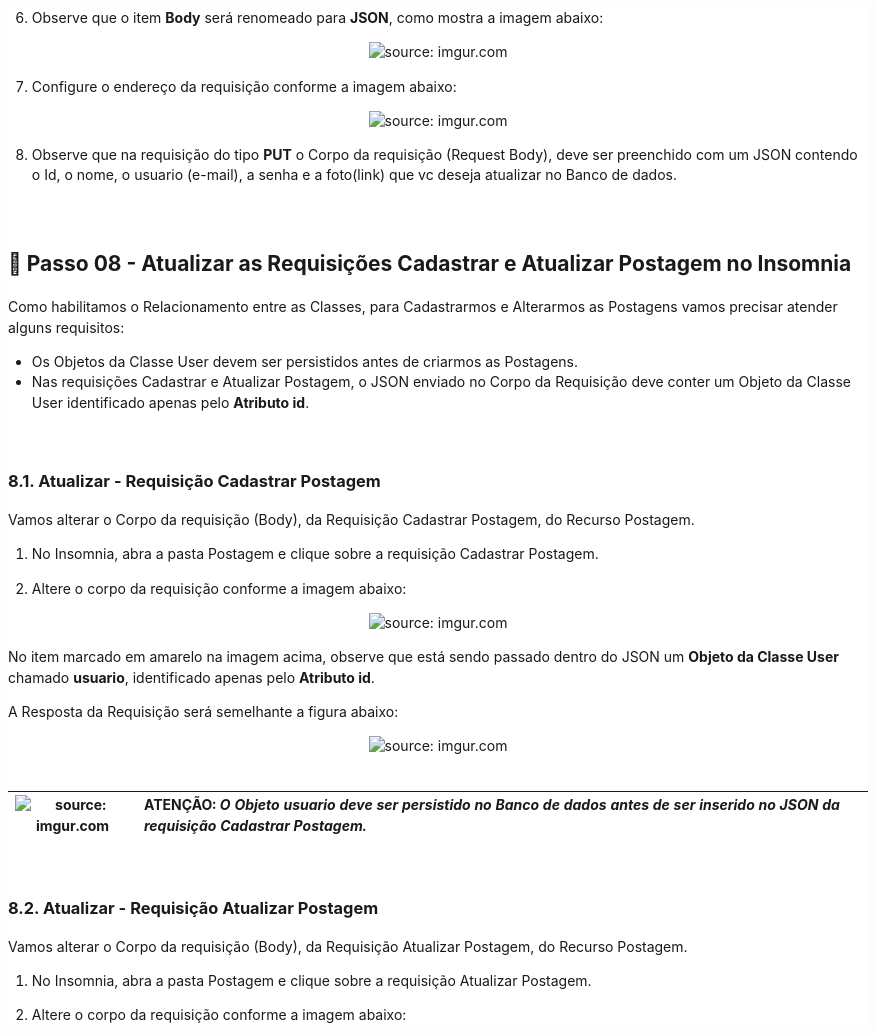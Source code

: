 6. Observe que o item **Body** será renomeado para **JSON**, como mostra a imagem abaixo:

<div align="center"><img src="https://i.imgur.com/8hDNIbh.png" title="source: imgur.com" /></div>

7. Configure o endereço da requisição conforme a imagem abaixo:

<div align="center"><img src="https://i.imgur.com/1s5fFI0.png" title="source: imgur.com" /></div>

8. Observe que na requisição do tipo **PUT** o Corpo da requisição (Request Body), deve ser preenchido com um JSON contendo o Id, o nome, o usuario (e-mail), a senha e a foto(link) que vc deseja atualizar no Banco de dados.

<br />

<h2>👣 Passo 08 - Atualizar as Requisições Cadastrar e Atualizar Postagem no Insomnia</h2>



Como habilitamos o Relacionamento entre as Classes, para Cadastrarmos e Alterarmos as Postagens vamos precisar atender alguns requisitos:

- Os Objetos da Classe User devem ser persistidos antes de criarmos as Postagens.
- Nas requisições Cadastrar e Atualizar Postagem, o JSON enviado no Corpo da Requisição deve conter um Objeto da Classe User identificado apenas pelo **Atributo id**.

<br />

<h3>8.1. Atualizar - Requisição Cadastrar Postagem</h3>



Vamos alterar o Corpo da requisição (Body), da Requisição Cadastrar Postagem, do Recurso Postagem.	

1. No Insomnia, abra a pasta Postagem e clique sobre a requisição Cadastrar Postagem.

2. Altere o corpo da requisição conforme a imagem abaixo:

<div align="center"><img src="https://i.imgur.com/TzS8Zej.png" title="source: imgur.com" /></div>

No item marcado em amarelo na imagem acima, observe que está sendo passado dentro do JSON um **Objeto da Classe User** chamado **usuario**, identificado apenas pelo **Atributo id**.

A Resposta da Requisição será semelhante a figura abaixo:

<div align="center"><img src="https://i.imgur.com/Ja00A98.png" title="source: imgur.com" /></div>

<br />

| <img src="https://i.imgur.com/hOgWvSc.png" title="source: imgur.com" width="100px"/> | **ATENÇÃO:** *O Objeto usuario deve ser persistido no Banco de dados antes de ser inserido no JSON da requisição Cadastrar Postagem.* |
| ------------------------------------------------------------ | :----------------------------------------------------------- |

<br />

<h3>8.2. Atualizar - Requisição Atualizar Postagem</h3>



Vamos alterar o Corpo da requisição (Body), da Requisição Atualizar Postagem, do Recurso Postagem.	

1. No Insomnia, abra a pasta Postagem e clique sobre a requisição Atualizar Postagem.

2. Altere o corpo da requisição conforme a imagem abaixo:
